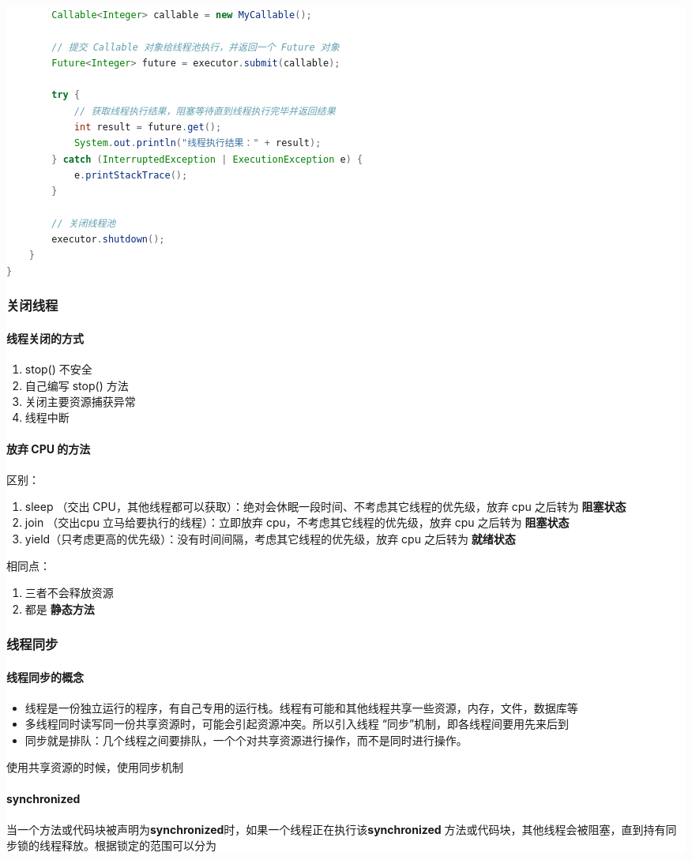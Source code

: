 ```java
        Callable<Integer> callable = new MyCallable();

        // 提交 Callable 对象给线程池执行，并返回一个 Future 对象
        Future<Integer> future = executor.submit(callable);

        try {
            // 获取线程执行结果，阻塞等待直到线程执行完毕并返回结果
            int result = future.get();
            System.out.println("线程执行结果：" + result);
        } catch (InterruptedException | ExecutionException e) {
            e.printStackTrace();
        }

        // 关闭线程池
        executor.shutdown();
    }
}
```

### 关闭线程

#### 线程关闭的方式 

1. stop() 不安全
2. 自己编写 stop() 方法
3. 关闭主要资源捕获异常
4. 线程中断

#### 放弃 CPU 的方法 

区别：

1. sleep （交出 CPU，其他线程都可以获取）：绝对会休眠一段时间、不考虑其它线程的优先级，放弃 cpu 之后转为 **阻塞状态**
2. join （交出cpu 立马给要执行的线程）：立即放弃 cpu，不考虑其它线程的优先级，放弃 cpu 之后转为 **阻塞状态**
3. yield（只考虑更高的优先级）：没有时间间隔，考虑其它线程的优先级，放弃 cpu 之后转为 **就绪状态**

相同点：

1. 三者不会释放资源
2. 都是 **静态方法**

### 线程同步

#### 线程同步的概念

- 线程是一份独立运行的程序，有自己专用的运行栈。线程有可能和其他线程共享一些资源，内存，文件，数据库等
- 多线程同时读写同一份共享资源时，可能会引起资源冲突。所以引入线程 “同步”机制，即各线程间要用先来后到
- 同步就是排队：几个线程之间要排队，一个个对共享资源进行操作，而不是同时进行操作。

使用共享资源的时候，使用同步机制

#### synchronized

当一个方法或代码块被声明为**synchronized**时，如果一个线程正在执行该**synchronized** 方法或代码块，其他线程会被阻塞，直到持有同步锁的线程释放。根据锁定的范围可以分为

